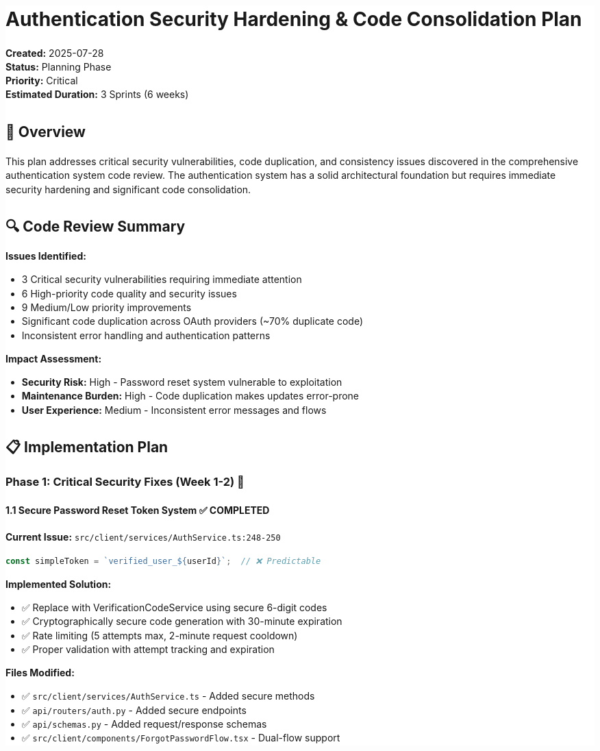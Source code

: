 # Authentication Security Hardening & Code Consolidation Plan

**Created:** 2025-07-28  
**Status:** Planning Phase  
**Priority:** Critical  
**Estimated Duration:** 3 Sprints (6 weeks)

## 🎯 **Overview**

This plan addresses critical security vulnerabilities, code duplication, and consistency issues discovered in the comprehensive authentication system code review. The authentication system has a solid architectural foundation but requires immediate security hardening and significant code consolidation.

## 🔍 **Code Review Summary**

**Issues Identified:**
- 3 Critical security vulnerabilities requiring immediate attention
- 6 High-priority code quality and security issues
- 9 Medium/Low priority improvements
- Significant code duplication across OAuth providers (~70% duplicate code)
- Inconsistent error handling and authentication patterns

**Impact Assessment:**
- **Security Risk:** High - Password reset system vulnerable to exploitation
- **Maintenance Burden:** High - Code duplication makes updates error-prone
- **User Experience:** Medium - Inconsistent error messages and flows

## 📋 **Implementation Plan**

### **Phase 1: Critical Security Fixes (Week 1-2) 🔴**

#### **1.1 Secure Password Reset Token System** ✅ COMPLETED
**Current Issue:** `src/client/services/AuthService.ts:248-250`
```typescript
const simpleToken = `verified_user_${userId}`;  // ❌ Predictable
```

**Implemented Solution:**
- ✅ Replace with VerificationCodeService using secure 6-digit codes
- ✅ Cryptographically secure code generation with 30-minute expiration
- ✅ Rate limiting (5 attempts max, 2-minute request cooldown)
- ✅ Proper validation with attempt tracking and expiration

**Files Modified:**
- ✅ `src/client/services/AuthService.ts` - Added secure methods
- ✅ `api/routers/auth.py` - Added secure endpoints
- ✅ `api/schemas.py` - Added request/response schemas
- ✅ `src/client/components/ForgotPasswordFlow.tsx` - Dual-flow support
